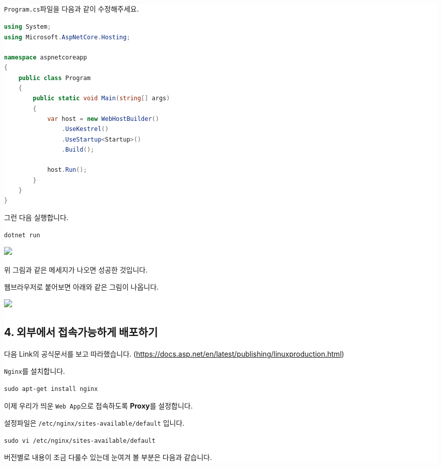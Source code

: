`Program.cs`파일을 다음과 같이 수정해주세요.

```C#
using System;
using Microsoft.AspNetCore.Hosting;

namespace aspnetcoreapp
{
    public class Program
    {
        public static void Main(string[] args)
        {
            var host = new WebHostBuilder()
                .UseKestrel()
                .UseStartup<Startup>()
                .Build();

            host.Run();
        }
    }
}
```

그런 다음 실행합니다.

```
dotnet run
```

<img src="https://github.com/DevStarSJ/Study/raw/master/Blog/ASP.NET/ASP.NET.Core/image/install.ubuntu.02.png?raw=true">

위 그림과 같은 메세지가 나오면 성공한 것입니다.

웹브라우저로 붙어보면 아래와 같은 그림이 나옵니다.

<img src="https://github.com/DevStarSJ/Study/raw/master/Blog/ASP.NET/ASP.NET.Core/image/install.ubuntu.03.png?raw=true">

## 4. 외부에서 접속가능하게 배포하기

다음 Link의 공식문서를 보고 따라했습니다.
(<https://docs.asp.net/en/latest/publishing/linuxproduction.html>)

`Nginx`를 설치합니다.

```
sudo apt-get install nginx
```

이제 우리가 띄운 `Web App`으로 접속하도록 **Proxy**를 설정합니다.

설정파일은 `/etc/nginx/sites-available/default` 입니다.

```
sudo vi /etc/nginx/sites-available/default
```

버전별로 내용이 조금 다룰수 있는데 눈여겨 볼 부분은 다음과 같습니다.
